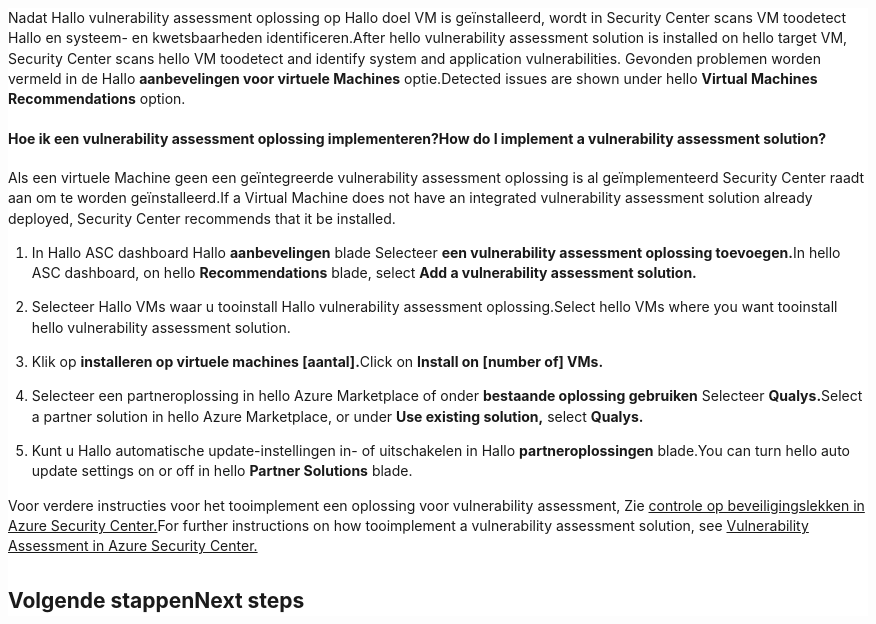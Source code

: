 <span data-ttu-id="9aad7-216">Nadat Hallo vulnerability assessment oplossing op Hallo doel VM is geïnstalleerd, wordt in Security Center scans VM toodetect Hallo en systeem- en kwetsbaarheden identificeren.</span><span class="sxs-lookup"><span data-stu-id="9aad7-216">After hello vulnerability assessment solution is installed on hello target VM, Security Center scans hello VM toodetect and identify system and application vulnerabilities.</span></span> <span data-ttu-id="9aad7-217">Gevonden problemen worden vermeld in de Hallo **aanbevelingen voor virtuele Machines** optie.</span><span class="sxs-lookup"><span data-stu-id="9aad7-217">Detected issues are shown under hello **Virtual Machines Recommendations** option.</span></span>

#### <a name="how-do-i-implement-a-vulnerability-assessment-solution"></a><span data-ttu-id="9aad7-218">Hoe ik een vulnerability assessment oplossing implementeren?</span><span class="sxs-lookup"><span data-stu-id="9aad7-218">How do I implement a vulnerability assessment solution?</span></span> 

<span data-ttu-id="9aad7-219">Als een virtuele Machine geen een geïntegreerde vulnerability assessment oplossing is al geïmplementeerd Security Center raadt aan om te worden geïnstalleerd.</span><span class="sxs-lookup"><span data-stu-id="9aad7-219">If a Virtual Machine does not have an integrated vulnerability assessment solution already deployed, Security Center recommends that it be installed.</span></span>

1. <span data-ttu-id="9aad7-220">In Hallo ASC dashboard Hallo **aanbevelingen** blade Selecteer **een vulnerability assessment oplossing toevoegen.**</span><span class="sxs-lookup"><span data-stu-id="9aad7-220">In hello ASC dashboard, on hello **Recommendations** blade, select **Add a vulnerability assessment solution.**</span></span>

2. <span data-ttu-id="9aad7-221">Selecteer Hallo VMs waar u tooinstall Hallo vulnerability assessment oplossing.</span><span class="sxs-lookup"><span data-stu-id="9aad7-221">Select hello VMs where you want tooinstall hello vulnerability assessment solution.</span></span>

3. <span data-ttu-id="9aad7-222">Klik op **installeren op virtuele machines [aantal].**</span><span class="sxs-lookup"><span data-stu-id="9aad7-222">Click on **Install on [number of] VMs.**</span></span>

4. <span data-ttu-id="9aad7-223">Selecteer een partneroplossing in hello Azure Marketplace of onder **bestaande oplossing gebruiken** Selecteer **Qualys.**</span><span class="sxs-lookup"><span data-stu-id="9aad7-223">Select a partner solution in hello Azure Marketplace, or under **Use existing solution,** select **Qualys.**</span></span>

5. <span data-ttu-id="9aad7-224">Kunt u Hallo automatische update-instellingen in- of uitschakelen in Hallo **partneroplossingen** blade.</span><span class="sxs-lookup"><span data-stu-id="9aad7-224">You can turn hello auto update settings on or off in hello **Partner Solutions** blade.</span></span>

<span data-ttu-id="9aad7-225">Voor verdere instructies voor het tooimplement een oplossing voor vulnerability assessment, Zie [controle op beveiligingslekken in Azure Security Center.](https://docs.microsoft.com/azure/security-center/security-center-vulnerability-assessment-recommendations)</span><span class="sxs-lookup"><span data-stu-id="9aad7-225">For further instructions on how tooimplement a vulnerability assessment solution, see [Vulnerability Assessment in Azure Security Center.](https://docs.microsoft.com/azure/security-center/security-center-vulnerability-assessment-recommendations)</span></span>

## <a name="next-steps"></a><span data-ttu-id="9aad7-226">Volgende stappen</span><span class="sxs-lookup"><span data-stu-id="9aad7-226">Next steps</span></span>
